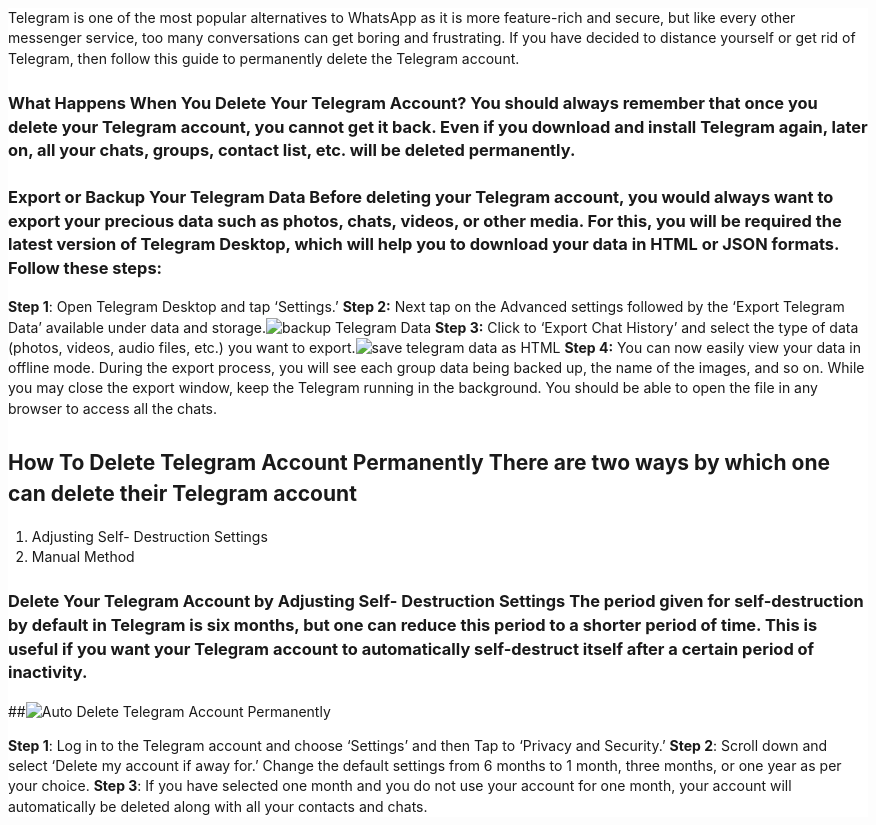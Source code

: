 Telegram is one of the most popular alternatives to WhatsApp as it is more feature-rich and secure, but like every other messenger service, too many conversations can get boring and frustrating. If you have decided to distance yourself or get rid of Telegram, then follow this guide to permanently delete the Telegram account. 

### What Happens When You Delete Your Telegram Account? You should always remember that once you delete your Telegram account, you cannot get it back. Even if you download and install Telegram again, later on, all your chats, groups, contact list, etc. will be deleted permanently. 

### Export or Backup Your Telegram Data Before deleting your Telegram account, you would always want to export your precious data such as photos, chats, videos, or other media. For this, you will be required the latest version of Telegram Desktop, which will help you to download your data in HTML or JSON formats. Follow these steps: 

**Step 1**: Open Telegram Desktop and tap &#8216;Settings.&#8217; **Step 2:** Next tap on the Advanced settings followed by the &#8216;Export Telegram Data&#8217; available under data and storage.<img decoding="async" loading="lazy" class="aligncenter wp-image-2744 size-large" title="How To Delete Telegram Account Permanently" src="https://www.technetguide.com/wp-content/uploads/2020/05/Export-telegram-chat-700x333.png" alt="backup Telegram Data" width="696" height="331" srcset="https://www.technetguide.com/wp-content/uploads/2020/05/Export-telegram-chat-700x333.png 700w, https://www.technetguide.com/wp-content/uploads/2020/05/Export-telegram-chat-300x143.png 300w, https://www.technetguide.com/wp-content/uploads/2020/05/Export-telegram-chat-768x365.png 768w, https://www.technetguide.com/wp-content/uploads/2020/05/Export-telegram-chat-696x331.png 696w, https://www.technetguide.com/wp-content/uploads/2020/05/Export-telegram-chat-1068x508.png 1068w, https://www.technetguide.com/wp-content/uploads/2020/05/Export-telegram-chat-883x420.png 883w, https://www.technetguide.com/wp-content/uploads/2020/05/Export-telegram-chat.png 1125w" sizes="(max-width: 696px) 100vw, 696px" /> **Step 3:** Click to &#8216;Export Chat History&#8217; and select the type of data (photos, videos, audio files, etc.) you want to export.<img decoding="async" loading="lazy" class="aligncenter wp-image-2742 size-large" title="How To Delete Telegram Account Permanently" src="https://www.technetguide.com/wp-content/uploads/2020/05/export-telegram-chat-configuration-700x253.png" alt="save telegram data as HTML" width="696" height="252" srcset="https://www.technetguide.com/wp-content/uploads/2020/05/export-telegram-chat-configuration-700x253.png 700w, https://www.technetguide.com/wp-content/uploads/2020/05/export-telegram-chat-configuration-300x108.png 300w, https://www.technetguide.com/wp-content/uploads/2020/05/export-telegram-chat-configuration-768x277.png 768w, https://www.technetguide.com/wp-content/uploads/2020/05/export-telegram-chat-configuration-1536x555.png 1536w, https://www.technetguide.com/wp-content/uploads/2020/05/export-telegram-chat-configuration-696x251.png 696w, https://www.technetguide.com/wp-content/uploads/2020/05/export-telegram-chat-configuration-1068x386.png 1068w, https://www.technetguide.com/wp-content/uploads/2020/05/export-telegram-chat-configuration-1163x420.png 1163w, https://www.technetguide.com/wp-content/uploads/2020/05/export-telegram-chat-configuration.png 1717w" sizes="(max-width: 696px) 100vw, 696px" /> **Step 4:** You can now easily view your data in offline mode. During the export process, you will see each group data being backed up, the name of the images, and so on. While you may close the export window, keep the Telegram running in the background. You should be able to open the file in any browser to access all the chats. 

## How To Delete Telegram Account Permanently There are two ways by which one can delete their Telegram account 

  1. Adjusting Self- Destruction Settings
  2. Manual Method

### Delete Your Telegram Account by Adjusting Self- Destruction Settings The period given for self-destruction by default in Telegram is six months, but one can reduce this period to a shorter period of time. This is useful if you want your Telegram account to automatically self-destruct itself after a certain period of inactivity. 

##<img decoding="async" loading="lazy" class="aligncenter wp-image-2736 size-large" title="How To Delete Telegram Account Permanently" src="https://www.technetguide.com/wp-content/uploads/2020/05/Delete-Telegram-Account-700x424.jpg" alt="Auto Delete Telegram Account Permanently" width="696" height="422" srcset="https://www.technetguide.com/wp-content/uploads/2020/05/Delete-Telegram-Account-700x424.jpg 700w, https://www.technetguide.com/wp-content/uploads/2020/05/Delete-Telegram-Account-300x182.jpg 300w, https://www.technetguide.com/wp-content/uploads/2020/05/Delete-Telegram-Account-768x465.jpg 768w, https://www.technetguide.com/wp-content/uploads/2020/05/Delete-Telegram-Account-1536x930.jpg 1536w, https://www.technetguide.com/wp-content/uploads/2020/05/Delete-Telegram-Account-696x421.jpg 696w, https://www.technetguide.com/wp-content/uploads/2020/05/Delete-Telegram-Account-1068x646.jpg 1068w, https://www.technetguide.com/wp-content/uploads/2020/05/Delete-Telegram-Account-694x420.jpg 694w, https://www.technetguide.com/wp-content/uploads/2020/05/Delete-Telegram-Account.jpg 1920w" sizes="(max-width: 696px) 100vw, 696px" /> 

**Step 1**: Log in to the Telegram account and choose &#8216;Settings&#8217; and then Tap to &#8216;Privacy and Security.&#8217; **Step 2**: Scroll down and select &#8216;Delete my account if away for.&#8217; Change the default settings from 6 months to 1 month, three months, or one year as per your choice. **Step 3**: If you have selected one month and you do not use your account for one month, your account will automatically be deleted along with all your contacts and chats. 

